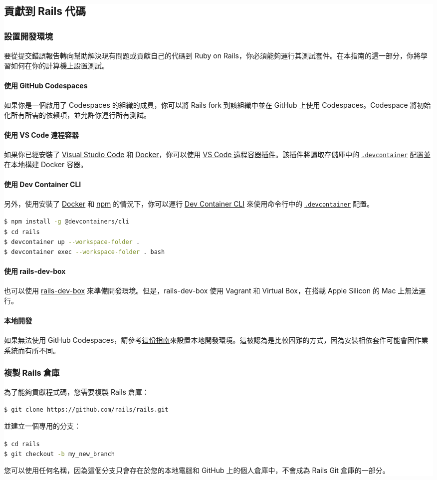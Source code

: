 貢獻到 Rails 代碼
----------------

### 設置開發環境

要從提交錯誤報告轉向幫助解決現有問題或貢獻自己的代碼到 Ruby on Rails，你必須能夠運行其測試套件。在本指南的這一部分，你將學習如何在你的計算機上設置測試。

#### 使用 GitHub Codespaces

如果你是一個啟用了 Codespaces 的組織的成員，你可以將 Rails fork 到該組織中並在 GitHub 上使用 Codespaces。Codespace 將初始化所有所需的依賴項，並允許你運行所有測試。

#### 使用 VS Code 遠程容器

如果你已經安裝了 [Visual Studio Code](https://code.visualstudio.com) 和 [Docker](https://www.docker.com)，你可以使用 [VS Code 遠程容器插件](https://code.visualstudio.com/docs/remote/containers-tutorial)。該插件將讀取存儲庫中的 [`.devcontainer`](https://github.com/rails/rails/tree/main/.devcontainer) 配置並在本地構建 Docker 容器。

#### 使用 Dev Container CLI

另外，使用安裝了 [Docker](https://www.docker.com) 和 [npm](https://github.com/npm/cli) 的情況下，你可以運行 [Dev Container CLI](https://github.com/devcontainers/cli) 來使用命令行中的 [`.devcontainer`](https://github.com/rails/rails/tree/main/.devcontainer) 配置。

```bash
$ npm install -g @devcontainers/cli
$ cd rails
$ devcontainer up --workspace-folder .
$ devcontainer exec --workspace-folder . bash
```

#### 使用 rails-dev-box

也可以使用 [rails-dev-box](https://github.com/rails/rails-dev-box) 來準備開發環境。但是，rails-dev-box 使用 Vagrant 和 Virtual Box，在搭載 Apple Silicon 的 Mac 上無法運行。
#### 本地開發

如果無法使用 GitHub Codespaces，請參考[這份指南](development_dependencies_install.html)來設置本地開發環境。這被認為是比較困難的方式，因為安裝相依套件可能會因作業系統而有所不同。

### 複製 Rails 倉庫

為了能夠貢獻程式碼，您需要複製 Rails 倉庫：

```bash
$ git clone https://github.com/rails/rails.git
```

並建立一個專用的分支：

```bash
$ cd rails
$ git checkout -b my_new_branch
```

您可以使用任何名稱，因為這個分支只會存在於您的本地電腦和 GitHub 上的個人倉庫中，不會成為 Rails Git 倉庫的一部分。
